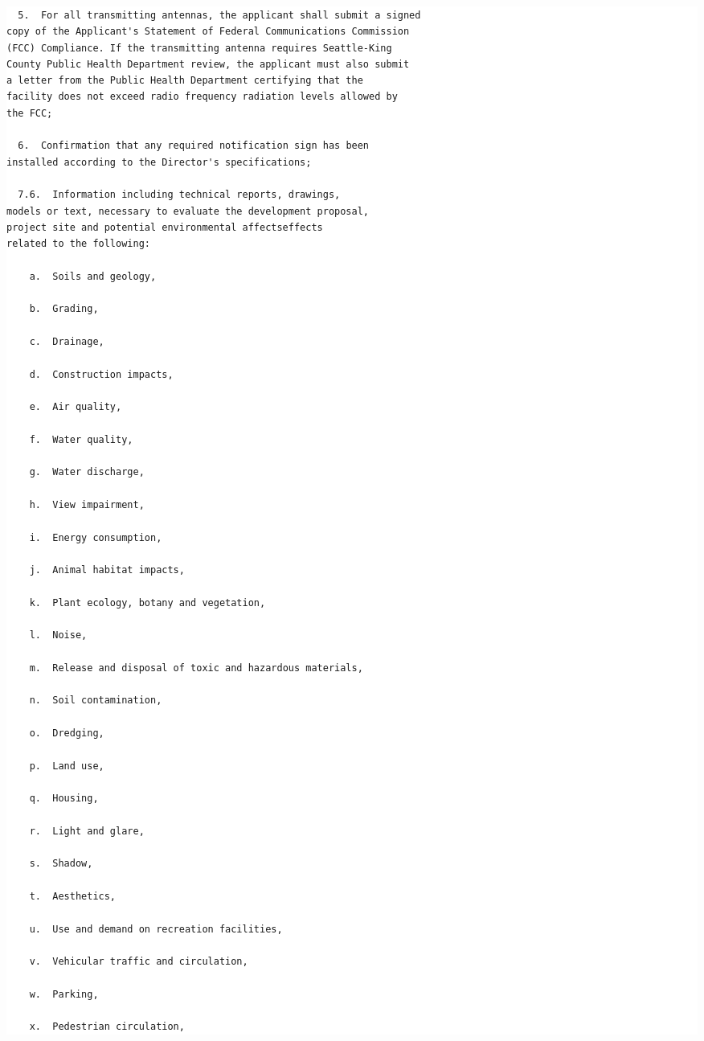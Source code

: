       5.  For all transmitting antennas, the applicant shall submit a signed  
    copy of the Applicant's Statement of Federal Communications Commission  
    (FCC) Compliance. If the transmitting antenna requires Seattle-King  
    County Public Health Department review, the applicant must also submit  
    a letter from the Public Health Department certifying that the  
    facility does not exceed radio frequency radiation levels allowed by  
    the FCC;  
  
      6.  Confirmation that any required notification sign has been  
    installed according to the Director's specifications;  
  
      7.6.  Information including technical reports, drawings,  
    models or text, necessary to evaluate the development proposal,  
    project site and potential environmental affectseffects  
    related to the following:  
  
        a.  Soils and geology,  
  
        b.  Grading,  
  
        c.  Drainage,  
  
        d.  Construction impacts,  
  
        e.  Air quality,  
  
        f.  Water quality,  
  
        g.  Water discharge,  
  
        h.  View impairment,  
  
        i.  Energy consumption,  
  
        j.  Animal habitat impacts,  
  
        k.  Plant ecology, botany and vegetation,  
  
        l.  Noise,  
  
        m.  Release and disposal of toxic and hazardous materials,  
  
        n.  Soil contamination,  
  
        o.  Dredging,  
  
        p.  Land use,  
  
        q.  Housing,  
  
        r.  Light and glare,  
  
        s.  Shadow,  
  
        t.  Aesthetics,  
  
        u.  Use and demand on recreation facilities,  
  
        v.  Vehicular traffic and circulation,  
  
        w.  Parking,  
  
        x.  Pedestrian circulation,  
  